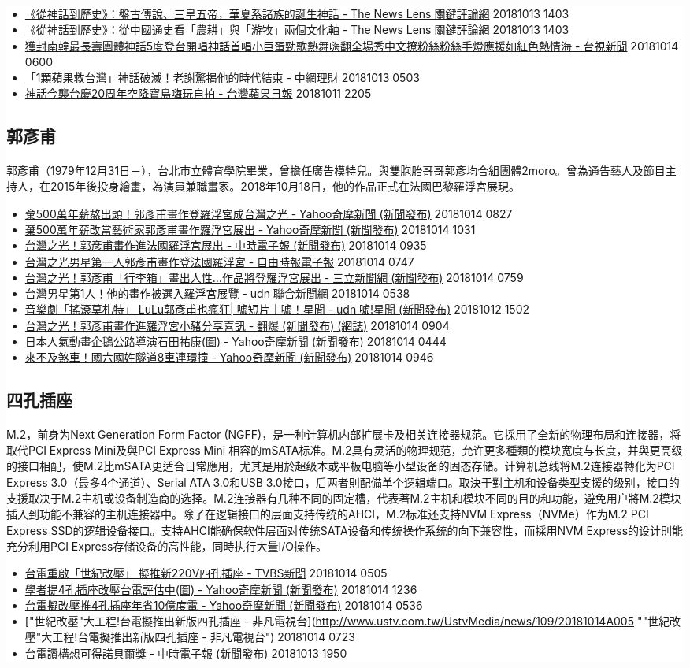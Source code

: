 - [《從神話到歷史》：盤古傳說、三皇五帝，華夏系諸族的誕生神話 - The News Lens 關鍵評論網](https://www.thenewslens.com/article/105675 "《從神話到歷史》：盤古傳說、三皇五帝，華夏系諸族的誕生神話 - The News Lens 關鍵評論網") 20181013 1403
- [《從神話到歷史》：從中國通史看「農耕」與「游牧」兩個文化軸 - The News Lens 關鍵評論網](https://www.thenewslens.com/article/105676 "《從神話到歷史》：從中國通史看「農耕」與「游牧」兩個文化軸 - The News Lens 關鍵評論網") 20181013 1403
- [獲封南韓最長壽團體神話5度登台開唱神話首唱小巨蛋勁歌熱舞嗨翻全場秀中文撩粉絲粉絲手燈應援如紅色熱情海 - 台視新聞](https://www.ttv.com.tw/news/view/10710140009700I/579 "獲封南韓最長壽團體神話5度登台開唱神話首唱小巨蛋勁歌熱舞嗨翻全場秀中文撩粉絲粉絲手燈應援如紅色熱情海 - 台視新聞") 20181014 0600
- [「1顆蘋果救台灣」神話破滅！老謝驚揭他的時代結束 - 中網理財](https://www.chinatimes.com/realtimenews/20181013001471-260410 "「1顆蘋果救台灣」神話破滅！老謝驚揭他的時代結束 - 中網理財") 20181013 0503
- [神話今襲台慶20周年空降寶島嗨玩自拍 - 台灣蘋果日報](https://tw.news.appledaily.com/new/realtime/20181012/1446023/ "神話今襲台慶20周年空降寶島嗨玩自拍 - 台灣蘋果日報") 20181011 2205

## 郭彥甫

郭彥甫（1979年12月31日－），台北市立體育學院畢業，曾擔任廣告模特兒。與雙胞胎哥哥郭彥均合組團體2moro。曾為通告藝人及節目主持人，在2015年後投身繪畫，為演員兼職畫家。2018年10月18日，他的作品正式在法國巴黎羅浮宮展現。
- [棄500萬年薪熬出頭！郭彥甫畫作登羅浮宮成台灣之光 - Yahoo奇摩新聞 (新聞發布)](https://tw.news.yahoo.com/%E6%A3%84500%E8%90%AC%E5%B9%B4%E8%96%AA%E7%86%AC%E5%87%BA%E9%A0%AD-%E9%83%AD%E5%BD%A5%E7%94%AB%E7%95%AB%E4%BD%9C%E7%99%BB%E7%BE%85%E6%B5%AE%E5%AE%AE-%E6%88%90%E5%8F%B0%E7%81%A3%E4%B9%8B%E5%85%89-074800186.html "棄500萬年薪熬出頭！郭彥甫畫作登羅浮宮成台灣之光 - Yahoo奇摩新聞 (新聞發布)") 20181014 0827
- [棄500萬年薪改當藝術家郭彥甫畫作羅浮宮展出 - Yahoo奇摩新聞 (新聞發布)](https://tw.news.yahoo.com/%E6%A3%84500%E8%90%AC%E5%B9%B4%E8%96%AA%E6%94%B9%E7%95%B6%E8%97%9D%E8%A1%93%E5%AE%B6-%E9%83%AD%E5%BD%A5%E7%94%AB%E7%95%AB%E4%BD%9C%E7%BE%85%E6%B5%AE%E5%AE%AE%E5%B1%95%E5%87%BA-103126013.html "棄500萬年薪改當藝術家郭彥甫畫作羅浮宮展出 - Yahoo奇摩新聞 (新聞發布)") 20181014 1031
- [台灣之光！郭彥甫畫作進法國羅浮宮展出 - 中時電子報 (新聞發布)](https://www.chinatimes.com/realtimenews/20181014002047-260404 "台灣之光！郭彥甫畫作進法國羅浮宮展出 - 中時電子報 (新聞發布)") 20181014 0935
- [台灣之光男星第一人郭彥甫畫作登法國羅浮宮 - 自由時報電子報](http://ent.ltn.com.tw/news/breakingnews/2580473 "台灣之光男星第一人郭彥甫畫作登法國羅浮宮 - 自由時報電子報") 20181014 0747
- [台灣之光！郭彥甫「行李箱」畫出人性…作品將登羅浮宮展出 - 三立新聞網 (新聞發布)](https://www.setn.com/E/news.aspx?newsid=442285 "台灣之光！郭彥甫「行李箱」畫出人性…作品將登羅浮宮展出 - 三立新聞網 (新聞發布)") 20181014 0759
- [台灣男星第1人！他的畫作被選入羅浮宮展覽 - udn 聯合新聞網](https://stars.udn.com/star/story/10091/3421013 "台灣男星第1人！他的畫作被選入羅浮宮展覽 - udn 聯合新聞網") 20181014 0538
- [音樂劇「搖滾莫札特」 LuLu郭彥甫也瘋狂| 噓短片｜噓！星聞 - udn 噓!星聞 (新聞發布)](https://stars.udn.com/video/play/1022/954774 "音樂劇「搖滾莫札特」 LuLu郭彥甫也瘋狂| 噓短片｜噓！星聞 - udn 噓!星聞 (新聞發布)") 20181012 1502
- [台灣之光！郭彥甫畫作進羅浮宮小豬分享喜訊 - 翻爆 (新聞發布) (網誌)](https://igirl.turnnewsapp.com/varietytheatre/drama/273500 "台灣之光！郭彥甫畫作進羅浮宮小豬分享喜訊 - 翻爆 (新聞發布) (網誌)") 20181014 0904
- [日本人氣動畫企鵝公路導演石田祐康(圖) - Yahoo奇摩新聞 (新聞發布)](https://tw.news.yahoo.com/%E6%97%A5%E6%9C%AC%E4%BA%BA%E6%B0%A3%E5%8B%95%E7%95%AB%E4%BC%81%E9%B5%9D%E5%85%AC%E8%B7%AF%E5%B0%8E%E6%BC%94%E7%9F%B3%E7%94%B0%E7%A5%90%E5%BA%B7-%E5%9C%96-042004355.html "日本人氣動畫企鵝公路導演石田祐康(圖) - Yahoo奇摩新聞 (新聞發布)") 20181014 0444
- [來不及煞車！國六國姓隧道8車連環撞 - Yahoo奇摩新聞 (新聞發布)](https://tw.news.yahoo.com/%E4%BE%86%E4%B8%8D%E5%8F%8A%E7%85%9E%E8%BB%8A-%E5%9C%8B%E5%85%AD%E5%9C%8B%E5%A7%93%E9%9A%A7%E9%81%938%E8%BB%8A%E9%80%A3%E7%92%B0%E6%92%9E-091128686.html "來不及煞車！國六國姓隧道8車連環撞 - Yahoo奇摩新聞 (新聞發布)") 20181014 0946

## 四孔插座

M.2，前身为Next Generation Form Factor (NGFF)，是一种计算机内部扩展卡及相关连接器规范。它採用了全新的物理布局和连接器，将取代PCI Express Mini及與PCI Express Mini 相容的mSATA标准。M.2具有灵活的物理规范，允许更多種類的模块宽度与长度，并與更高级的接口相配，使M.2比mSATA更适合日常應用，尤其是用於超级本或平板电脑等小型设备的固态存储。计算机总线将M.2连接器轉化为PCI Express 3.0（最多4个通道）、Serial ATA 3.0和USB 3.0接口，后两者則配備单个逻辑端口。取決于對主机和设备类型支援的级别，接口的支援取决于M.2主机或设备制造商的选择。M.2连接器有几种不同的固定槽，代表著M.2主机和模块不同的目的和功能，避免用户將M.2模块插入到功能不兼容的主机连接器中。除了在逻辑接口的层面支持传统的AHCI，M.2标准还支持NVM Express（NVMe）作为M.2 PCI Express SSD的逻辑设备接口。支持AHCI能确保软件层面对传统SATA设备和传统操作系统的向下兼容性，而採用NVM Express的设计則能充分利用PCI Express存储设备的高性能，同時执行大量I/O操作。
- [台電重啟「世紀改壓」 擬推新220V四孔插座 - TVBS新聞](https://news.tvbs.com.tw/life/1009496 "台電重啟「世紀改壓」 擬推新220V四孔插座 - TVBS新聞") 20181014 0505
- [學者提4孔插座改壓台電評估中(圖) - Yahoo奇摩新聞 (新聞發布)](https://tw.news.yahoo.com/%E5%AD%B8%E8%80%85%E6%8F%904%E5%AD%94%E6%8F%92%E5%BA%A7%E6%94%B9%E5%A3%93-%E5%8F%B0%E9%9B%BB%E8%A9%95%E4%BC%B0%E4%B8%AD-%E5%9C%96-121223685.html "學者提4孔插座改壓台電評估中(圖) - Yahoo奇摩新聞 (新聞發布)") 20181014 1236
- [台電擬改壓推4孔插座年省10億度電 - Yahoo奇摩新聞 (新聞發布)](https://tw.news.yahoo.com/%E5%8F%B0%E9%9B%BB%E6%93%AC%E6%94%B9%E5%A3%93%E6%8E%A84%E5%AD%94%E6%8F%92%E5%BA%A7-%E5%B9%B4%E7%9C%8110%E5%84%84%E5%BA%A6%E9%9B%BB-052300329.html "台電擬改壓推4孔插座年省10億度電 - Yahoo奇摩新聞 (新聞發布)") 20181014 0536
- ["世紀改壓"大工程!台電擬推出新版四孔插座 - 非凡電視台](http://www.ustv.com.tw/UstvMedia/news/109/20181014A005 ""世紀改壓"大工程!台電擬推出新版四孔插座 - 非凡電視台") 20181014 0723
- [台電讚構想可得諾貝爾獎 - 中時電子報 (新聞發布)](http://www.chinatimes.com/newspapers/20181014000444-260114 "台電讚構想可得諾貝爾獎 - 中時電子報 (新聞發布)") 20181013 1950